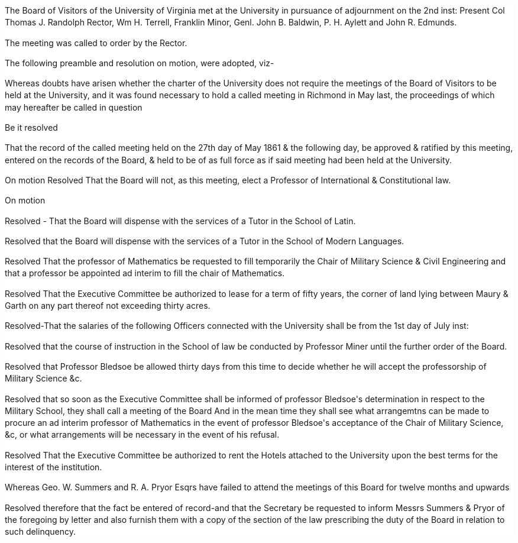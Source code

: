 The Board of Visitors of the University of Virginia met at the University in pursuance of adjournment on the 2nd inst: Present Col Thomas J. Randolph Rector, Wm H. Terrell, Franklin Minor, Genl. John B. Baldwin, P. H. Aylett and John R. Edmunds.

The meeting was called to order by the Rector.

The following preamble and resolution on motion, were adopted, viz-

Whereas doubts have arisen whether the charter of the University does not require the meetings of the Board of Visitors to be held at the University, and it was found necessary to hold a called meeting in Richmond in May last, the proceedings of which may hereafter be called in question

Be it resolved

That the record of the called meeting held on the 27th day of May 1861 & the following day, be approved & ratified by this meeting, entered on the records of the Board, & held to be of as full force as if said meeting had been held at the University.

On motion Resolved That the Board will not, as this meeting, elect a Professor of International & Constitutional law.

On motion

Resolved - That the Board will dispense with the services of a Tutor in the School of Latin.

Resolved that the Board will dispense with the services of a Tutor in the School of Modern Languages.

Resolved That the professor of Mathematics be requested to fill temporarily the Chair of Military Science & Civil Engineering and that a professor be appointed ad interim to fill the chair of Mathematics.

Resolved That the Executive Committee be authorized to lease for a term of fifty years, the corner of land lying between Maury & Garth on any part thereof not exceeding thirty acres.

Resolved-That the salaries of the following Officers connected with the University shall be from the 1st day of July inst:

Resolved that the course of instruction in the School of law be conducted by Professor Miner until the further order of the Board.

Resolved that Professor Bledsoe be allowed thirty days from this time to decide whether he will accept the professorship of Military Science &c.

Resolved that so soon as the Executive Committee shall be informed of professor Bledsoe's determination in respect to the Military School, they shall call a meeting of the Board And in the mean time they shall see what arrangemtns can be made to procure an ad interim professor of Mathematics in the event of professor Bledsoe's acceptance of the Chair of Military Science, &c, or what arrangements will be necessary in the event of his refusal.

Resolved That the Executive Committee be authorized to rent the Hotels attached to the University upon the best terms for the interest of the institution.

Whereas Geo. W. Summers and R. A. Pryor Esqrs have failed to attend the meetings of this Board for twelve months and upwards

Resolved therefore that the fact be entered of record-and that the Secretary be requested to inform Messrs Summers & Pryor of the foregoing by letter and also furnish them with a copy of the section of the law prescribing the duty of the Board in relation to such delinquency.
